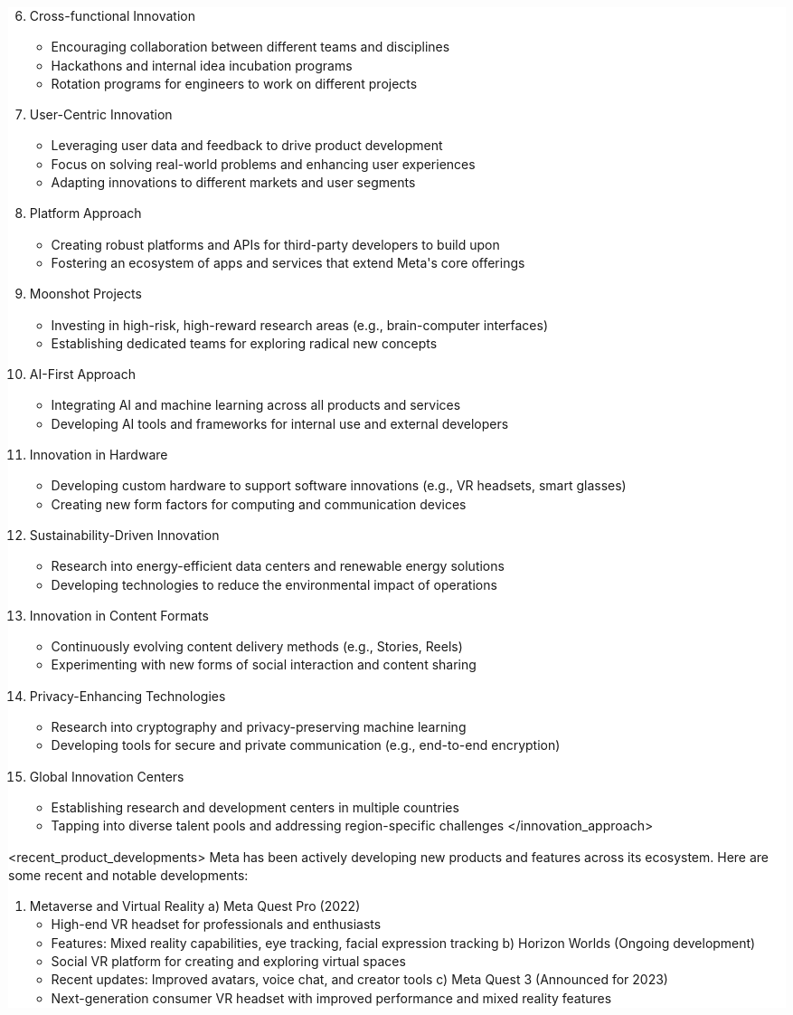 6. Cross-functional Innovation
   - Encouraging collaboration between different teams and disciplines
   - Hackathons and internal idea incubation programs
   - Rotation programs for engineers to work on different projects

7. User-Centric Innovation
   - Leveraging user data and feedback to drive product development
   - Focus on solving real-world problems and enhancing user experiences
   - Adapting innovations to different markets and user segments

8. Platform Approach
   - Creating robust platforms and APIs for third-party developers to build upon
   - Fostering an ecosystem of apps and services that extend Meta's core offerings

9. Moonshot Projects
   - Investing in high-risk, high-reward research areas (e.g., brain-computer interfaces)
   - Establishing dedicated teams for exploring radical new concepts

10. AI-First Approach
    - Integrating AI and machine learning across all products and services
    - Developing AI tools and frameworks for internal use and external developers

11. Innovation in Hardware
    - Developing custom hardware to support software innovations (e.g., VR headsets, smart glasses)
    - Creating new form factors for computing and communication devices

12. Sustainability-Driven Innovation
    - Research into energy-efficient data centers and renewable energy solutions
    - Developing technologies to reduce the environmental impact of operations

13. Innovation in Content Formats
    - Continuously evolving content delivery methods (e.g., Stories, Reels)
    - Experimenting with new forms of social interaction and content sharing

14. Privacy-Enhancing Technologies
    - Research into cryptography and privacy-preserving machine learning
    - Developing tools for secure and private communication (e.g., end-to-end encryption)

15. Global Innovation Centers
    - Establishing research and development centers in multiple countries
    - Tapping into diverse talent pools and addressing region-specific challenges
</innovation_approach>

<recent_product_developments>
Meta has been actively developing new products and features across its ecosystem. Here are some recent and notable developments:

1. Metaverse and Virtual Reality
   a) Meta Quest Pro (2022)
      - High-end VR headset for professionals and enthusiasts
      - Features: Mixed reality capabilities, eye tracking, facial expression tracking
   b) Horizon Worlds (Ongoing development)
      - Social VR platform for creating and exploring virtual spaces
      - Recent updates: Improved avatars, voice chat, and creator tools
   c) Meta Quest 3 (Announced for 2023)
      - Next-generation consumer VR headset with improved performance and mixed reality features
